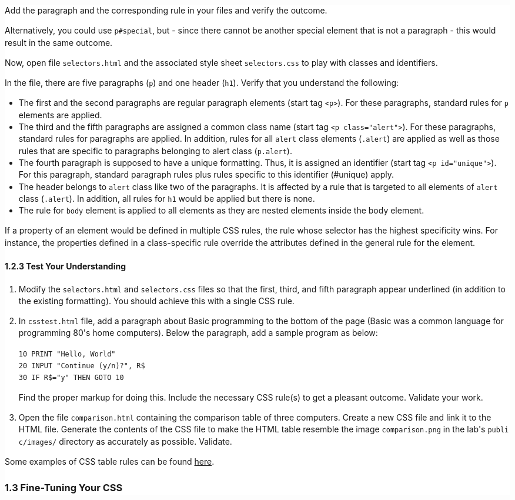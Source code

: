 Add the paragraph and the corresponding rule in your files and verify the outcome.

Alternatively, you could use `p#special`, but - since there cannot be another special element that is not a paragraph - this would result in the same outcome.

Now, open file `selectors.html` and the associated style sheet `selectors.css` to play with classes and identifiers.

In the file, there are five paragraphs (`p`) and one header (`h1`). Verify that you understand the following:

- The first and the second paragraphs are regular paragraph elements (start tag `<p>`). For these paragraphs, standard rules for `p` elements are applied.
- The third and the fifth paragraphs are assigned a common class name (start tag `<p class="alert">`). For these paragraphs, standard rules for paragraphs are applied. In addition, rules for all `alert` class elements (`.alert`) are applied as well as those rules that are specific to paragraphs belonging to alert class (`p.alert`).
- The fourth paragraph is supposed to have a unique formatting. Thus, it is assigned an identifier (start tag `<p id="unique">`). For this paragraph, standard paragraph rules plus rules specific to this identifier (#unique) apply.
- The header belongs to `alert` class like two of the paragraphs. It is affected by a rule that is targeted to all elements of `alert` class (`.alert`). In addition, all rules for `h1` would be applied but there is none.
- The rule for `body` element is applied to all elements as they are nested elements inside the body element.

If a property of an element would be defined in multiple CSS rules, the rule whose selector has the highest specificity wins. For instance, the properties defined in a class-specific rule override the attributes defined in the general rule for the element.

#### 1.2.3 Test Your Understanding

1. Modify the `selectors.html` and `selectors.css` files so that the first, third, and fifth paragraph appear underlined (in addition to the existing formatting). You should achieve this with a single CSS rule.
2. In `csstest.html` file, add a paragraph about Basic programming to the bottom of the page (Basic was a common language for programming 80's home computers). Below the paragraph, add a sample program as below:
    ```
    10 PRINT "Hello, World"
    20 INPUT "Continue (y/n)?", R$
    30 IF R$="y" THEN GOTO 10
    ```
    Find the proper markup for doing this. Include the necessary CSS rule(s) to get a pleasant outcome. Validate your work.

3. Open the file `comparison.html` containing the comparison table of three computers. Create a new CSS file and link it to the HTML file. Generate the contents of the CSS file to make the HTML table resemble the image `comparison.png` in the lab's `public/images/` directory as accurately as possible. Validate.

Some examples of CSS table rules can be found [here](http://www.w3schools.com/css/css_table.asp).

### 1.3 Fine-Tuning Your CSS
